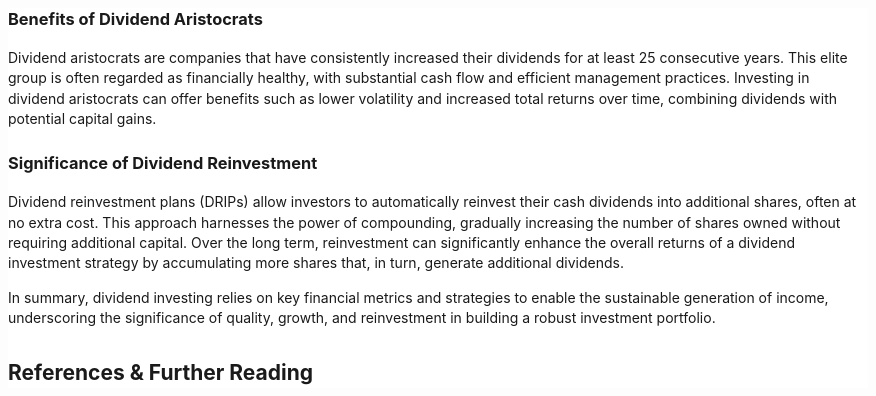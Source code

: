 ### Benefits of Dividend Aristocrats

Dividend aristocrats are companies that have consistently increased their dividends for at least 25 consecutive years. This elite group is often regarded as financially healthy, with substantial cash flow and efficient management practices. Investing in dividend aristocrats can offer benefits such as lower volatility and increased total returns over time, combining dividends with potential capital gains.

### Significance of Dividend Reinvestment

Dividend reinvestment plans (DRIPs) allow investors to automatically reinvest their cash dividends into additional shares, often at no extra cost. This approach harnesses the power of compounding, gradually increasing the number of shares owned without requiring additional capital. Over the long term, reinvestment can significantly enhance the overall returns of a dividend investment strategy by accumulating more shares that, in turn, generate additional dividends. 

In summary, dividend investing relies on key financial metrics and strategies to enable the sustainable generation of income, underscoring the significance of quality, growth, and reinvestment in building a robust investment portfolio.

## References & Further Reading

#